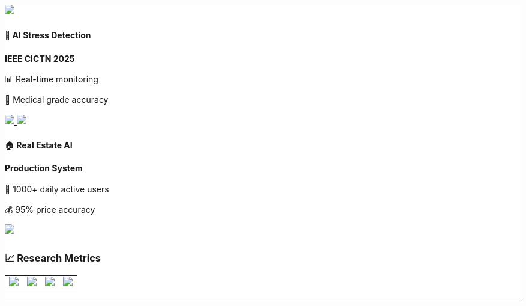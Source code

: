 <td align="center" width="25%">
<img src="https://user-images.githubusercontent.com/74038190/212284087-bbe7e430-757e-4901-90bf-4cd2ce3e1852.gif" width="80"/>
<br/>
<h4>🧠 AI Stress Detection</h4>
<p><b>IEEE CICTN 2025</b></p>
<p>📊 Real-time monitoring</p>
<p>🎯 Medical grade accuracy</p>
<a href="https://doi.org/10.1109/CICTN64563.2025.10932427">
<img src="https://img.shields.io/badge/IEEE-10.1109/CICTN64563.2025.10932427-purple?style=for-the-badge"/>
</a>
</td>
<td align="center" width="25%">
<img src="https://user-images.githubusercontent.com/74038190/212284100-561aa473-3905-4a80-b561-0d28506553ee.gif" width="80"/>
<br/>
<h4>🏠 Real Estate AI</h4>
<p><b>Production System</b></p>
<p>🚀 1000+ daily active users</p>
<p>💰 95% price accuracy</p>
<a href="#">
<img src="https://img.shields.io/badge/Live-Production-success?style=for-the-badge"/>
</a>
</td>
</tr>
</table>

### 📈 Research Metrics

<table align="center">
<tr>
<td align="center">
<img src="https://img.shields.io/badge/📄_Publications-4-ff6b6b?style=for-the-badge&logo=googlescholar"/>
</td>
<td align="center">
<img src="https://img.shields.io/badge/📊_Citations-150%2B-4ecdc4?style=for-the-badge&logo=googlescholar"/>
</td>
<td align="center">
<img src="https://img.shields.io/badge/🎯_H--Index-3-45b7d1?style=for-the-badge&logo=googlescholar"/>
</td>
<td align="center">
<img src="https://img.shields.io/badge/🌟_Impact_Factor-2.5-96ceb4?style=for-the-badge&logo=googlescholar"/>
</td>
</tr>
</table>

</div>

---
